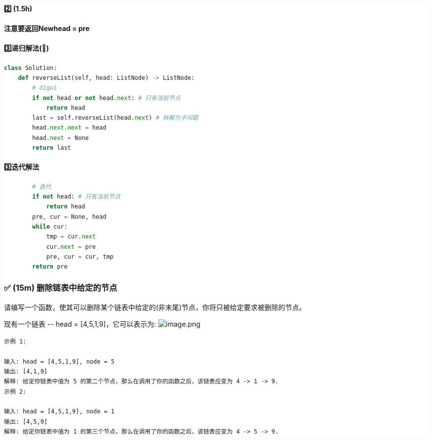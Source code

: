 #### 2️⃣ (1.5h) 

#### 注意要返回Newhead = pre

#### 3️⃣递归解法(🚩)

```python
class Solution:
    def reverseList(self, head: ListNode) -> ListNode:
        # digui
        if not head or not head.next: # 只有当前节点
            return head
        last = self.reverseList(head.next) # 拆解为子问题
        head.next.next = head
        head.next = None
        return last
```

#### 3️⃣迭代解法

```python
        # 迭代
        if not head: # 只有当前节点
            return head  
        pre, cur = None, head
        while cur:
            tmp = cur.next  
            cur.next = pre
            pre, cur = cur, tmp
        return pre
```



### ✅ (15m) 删除链表中给定的节点

请编写一个函数，使其可以删除某个链表中给定的(非末尾)节点，你将只被给定要求被删除的节点。

现有一个链表 -- head = [4,5,1,9]，它可以表示为:
![image.png](https://assets.leetcode-cn.com/aliyun-lc-upload/uploads/2019/01/19/237_example.png)




```
示例 1:

输入: head = [4,5,1,9], node = 5
输出: [4,1,9]
解释: 给定你链表中值为 5 的第二个节点，那么在调用了你的函数之后，该链表应变为 4 -> 1 -> 9.
示例 2:

输入: head = [4,5,1,9], node = 1
输出: [4,5,9]
解释: 给定你链表中值为 1 的第三个节点，那么在调用了你的函数之后，该链表应变为 4 -> 5 -> 9.

```
